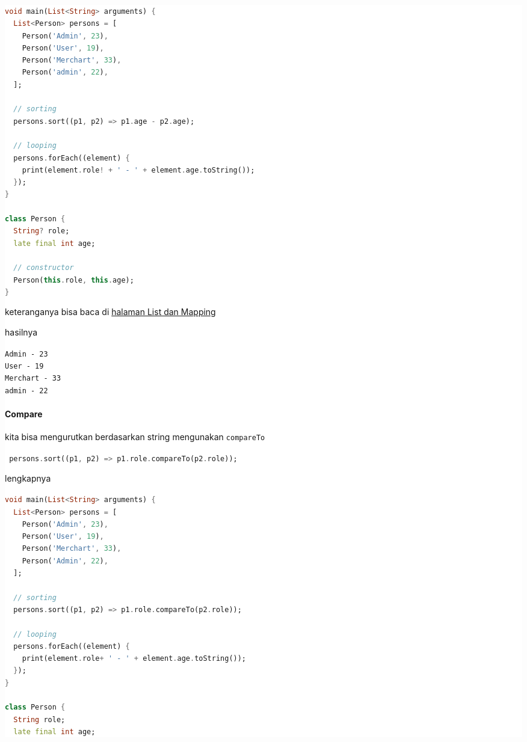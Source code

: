 ```dart
void main(List<String> arguments) {
  List<Person> persons = [
    Person('Admin', 23),
    Person('User', 19),
    Person('Merchart', 33),
    Person('admin', 22),
  ];

  // sorting
  persons.sort((p1, p2) => p1.age - p2.age);

  // looping
  persons.forEach((element) {
    print(element.role! + ' - ' + element.age.toString());
  });
}

class Person {
  String? role;
  late final int age;

  // constructor
  Person(this.role, this.age);
}
```

keteranganya bisa baca di [halaman List dan Mapping](../mapping/README.md)

hasilnya

```
Admin - 23
User - 19
Merchart - 33
admin - 22
```
#### Compare

kita bisa mengurutkan berdasarkan string mengunakan `compareTo`

```dart
 persons.sort((p1, p2) => p1.role.compareTo(p2.role));
```

lengkapnya

```dart
void main(List<String> arguments) {
  List<Person> persons = [
    Person('Admin', 23),
    Person('User', 19),
    Person('Merchart', 33),
    Person('Admin', 22),
  ];

  // sorting
  persons.sort((p1, p2) => p1.role.compareTo(p2.role));

  // looping
  persons.forEach((element) {
    print(element.role+ ' - ' + element.age.toString());
  });
}

class Person {
  String role;
  late final int age;
```